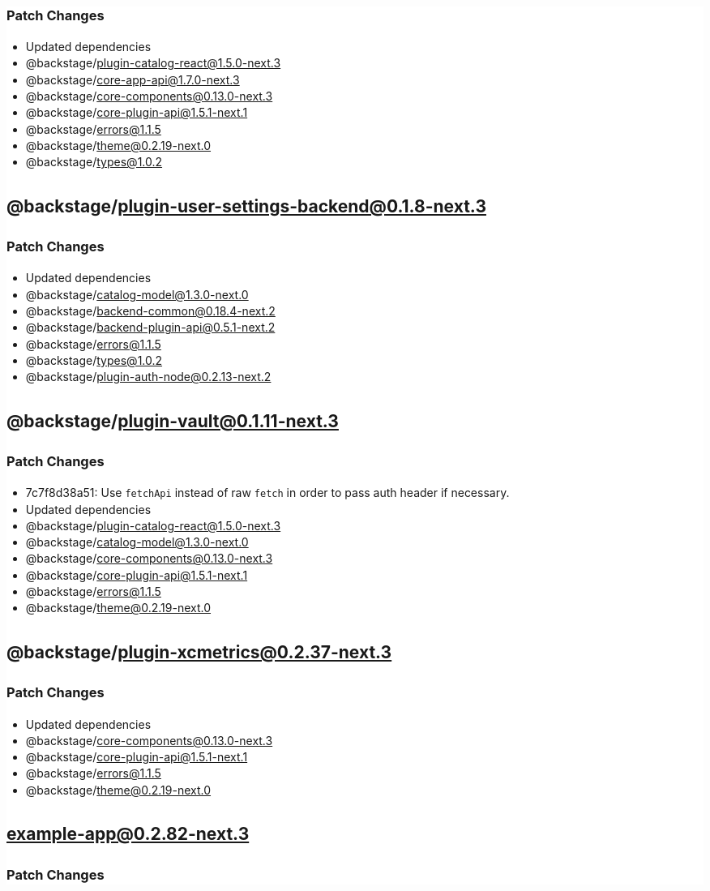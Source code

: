 ### Patch Changes

- Updated dependencies
 - @backstage/plugin-catalog-react@1.5.0-next.3
 - @backstage/core-app-api@1.7.0-next.3
 - @backstage/core-components@0.13.0-next.3
 - @backstage/core-plugin-api@1.5.1-next.1
 - @backstage/errors@1.1.5
 - @backstage/theme@0.2.19-next.0
 - @backstage/types@1.0.2

## @backstage/plugin-user-settings-backend@0.1.8-next.3

### Patch Changes

- Updated dependencies
 - @backstage/catalog-model@1.3.0-next.0
 - @backstage/backend-common@0.18.4-next.2
 - @backstage/backend-plugin-api@0.5.1-next.2
 - @backstage/errors@1.1.5
 - @backstage/types@1.0.2
 - @backstage/plugin-auth-node@0.2.13-next.2

## @backstage/plugin-vault@0.1.11-next.3

### Patch Changes

- 7c7f8d38a51: Use `fetchApi` instead of raw `fetch` in order to pass auth header if necessary.
- Updated dependencies
 - @backstage/plugin-catalog-react@1.5.0-next.3
 - @backstage/catalog-model@1.3.0-next.0
 - @backstage/core-components@0.13.0-next.3
 - @backstage/core-plugin-api@1.5.1-next.1
 - @backstage/errors@1.1.5
 - @backstage/theme@0.2.19-next.0

## @backstage/plugin-xcmetrics@0.2.37-next.3

### Patch Changes

- Updated dependencies
 - @backstage/core-components@0.13.0-next.3
 - @backstage/core-plugin-api@1.5.1-next.1
 - @backstage/errors@1.1.5
 - @backstage/theme@0.2.19-next.0

## example-app@0.2.82-next.3

### Patch Changes
